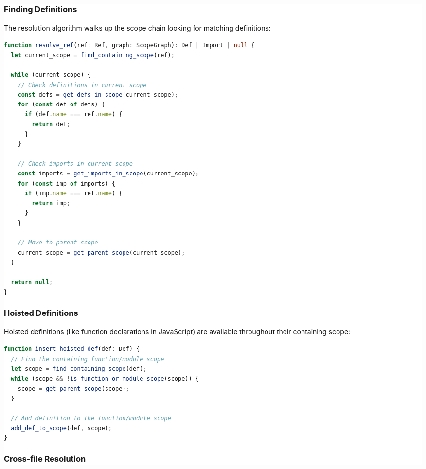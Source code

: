 ### Finding Definitions

The resolution algorithm walks up the scope chain looking for matching definitions:

```typescript
function resolve_ref(ref: Ref, graph: ScopeGraph): Def | Import | null {
  let current_scope = find_containing_scope(ref);
  
  while (current_scope) {
    // Check definitions in current scope
    const defs = get_defs_in_scope(current_scope);
    for (const def of defs) {
      if (def.name === ref.name) {
        return def;
      }
    }
    
    // Check imports in current scope
    const imports = get_imports_in_scope(current_scope);
    for (const imp of imports) {
      if (imp.name === ref.name) {
        return imp;
      }
    }
    
    // Move to parent scope
    current_scope = get_parent_scope(current_scope);
  }
  
  return null;
}
```

### Hoisted Definitions

Hoisted definitions (like function declarations in JavaScript) are available throughout their containing scope:

```typescript
function insert_hoisted_def(def: Def) {
  // Find the containing function/module scope
  let scope = find_containing_scope(def);
  while (scope && !is_function_or_module_scope(scope)) {
    scope = get_parent_scope(scope);
  }
  
  // Add definition to the function/module scope
  add_def_to_scope(def, scope);
}
```

### Cross-file Resolution
